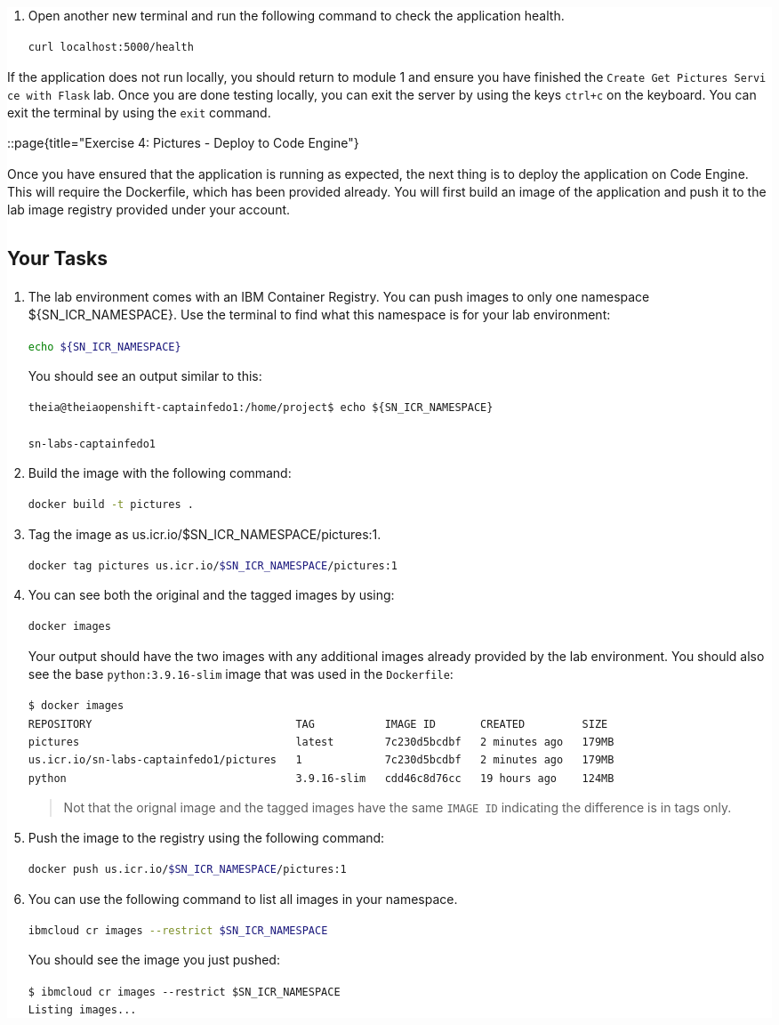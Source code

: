 1. Open another new terminal and run the following command to check the application health.

	```bash
	curl localhost:5000/health
	```
If the application does not run locally, you should return to module 1 and ensure you have finished the `Create Get Pictures Service with Flask` lab. Once you are done testing locally, you can exit the server by using the keys `ctrl+c` on the keyboard. You can exit the terminal by using the `exit` command.

::page{title="Exercise 4: Pictures - Deploy to Code Engine"}

Once you have ensured that the application is running as expected, the next thing is to deploy the application on Code Engine. This will require the Dockerfile, which has been provided already. You will first build an image of the application and push it to the lab image registry provided under your account.

## Your Tasks

1. The lab environment comes with an IBM Container Registry. You can push images to only one namespace ${SN_ICR_NAMESPACE}. Use the terminal to find what this namespace is for your lab environment:
	```bash
	echo ${SN_ICR_NAMESPACE}
	```
	You should see an output similar to this:
	```
	theia@theiaopenshift-captainfedo1:/home/project$ echo ${SN_ICR_NAMESPACE}

	sn-labs-captainfedo1
	```
1. Build the image with the following command:
	```bash
	docker build -t pictures .
	```
1. Tag the image as  us.icr.io/$SN_ICR_NAMESPACE/pictures:1.
	```bash
	docker tag pictures us.icr.io/$SN_ICR_NAMESPACE/pictures:1
	```
1. You can see both the original and the tagged images by using:
	```bash
	docker images
	```
	Your output should have the two images with any additional images already provided by the lab environment. You should also see the base `python:3.9.16-slim` image that was used in the `Dockerfile`:
	```
	$ docker images
	REPOSITORY                                TAG           IMAGE ID       CREATED         SIZE
	pictures                                  latest        7c230d5bcdbf   2 minutes ago   179MB
	us.icr.io/sn-labs-captainfedo1/pictures   1             7c230d5bcdbf   2 minutes ago   179MB
	python                                    3.9.16-slim   cdd46c8d76cc   19 hours ago    124MB
	```
	> Not that the orignal image and the tagged images have the same `IMAGE ID` indicating the difference is in tags only.
1. Push the image to the registry using the following command:
	```bash
	docker push us.icr.io/$SN_ICR_NAMESPACE/pictures:1
	```
1. You can use the following command to list all images in your namespace.
	```bash
	ibmcloud cr images --restrict $SN_ICR_NAMESPACE
	```
	You should see the image you just pushed:
	```
	$ ibmcloud cr images --restrict $SN_ICR_NAMESPACE
	Listing images...
